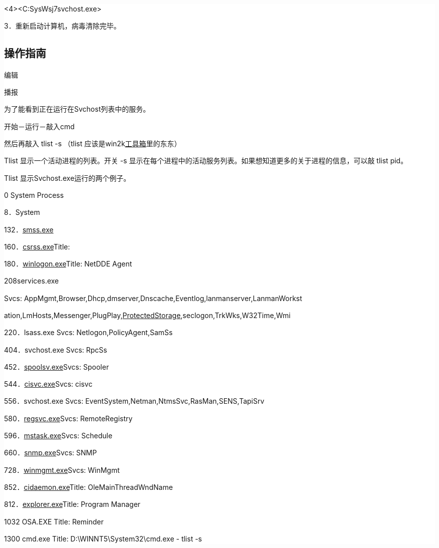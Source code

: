 <4><C:SysWsj7svchost.exe>

3．重新启动计算机，病毒清除完毕。



## 操作指南

编辑

 播报

为了能看到正在运行在Svchost列表中的服务。

开始－运行－敲入cmd

然后再敲入 tlist -s （tlist 应该是win2k[工具箱](https://baike.baidu.com/item/%E5%B7%A5%E5%85%B7%E7%AE%B1)里的东东）

Tlist 显示一个活动进程的列表。开关 -s 显示在每个进程中的活动服务列表。如果想知道更多的关于进程的信息，可以敲 tlist pid。

Tlist 显示Svchost.exe运行的两个例子。

0 System Process

8．System

132．[smss.exe](https://baike.baidu.com/item/smss.exe)

160．[csrss.exe](https://baike.baidu.com/item/csrss.exe)Title:

180．[winlogon.exe](https://baike.baidu.com/item/winlogon.exe)Title: NetDDE Agent

208services.exe

Svcs: AppMgmt,Browser,Dhcp,dmserver,Dnscache,Eventlog,lanmanserver,LanmanWorkst

ation,LmHosts,Messenger,PlugPlay,[ProtectedStorage](https://baike.baidu.com/item/ProtectedStorage),seclogon,TrkWks,W32Time,Wmi

220．lsass.exe Svcs: Netlogon,PolicyAgent,SamSs

404．svchost.exe Svcs: RpcSs

452．[spoolsv.exe](https://baike.baidu.com/item/spoolsv.exe)Svcs: Spooler

544．[cisvc.exe](https://baike.baidu.com/item/cisvc.exe)Svcs: cisvc

556．svchost.exe Svcs: EventSystem,Netman,NtmsSvc,RasMan,SENS,TapiSrv

580．[regsvc.exe](https://baike.baidu.com/item/regsvc.exe)Svcs: RemoteRegistry

596．[mstask.exe](https://baike.baidu.com/item/mstask.exe)Svcs: Schedule

660．[snmp.exe](https://baike.baidu.com/item/snmp.exe)Svcs: SNMP

728．[winmgmt.exe](https://baike.baidu.com/item/winmgmt.exe)Svcs: WinMgmt

852．[cidaemon.exe](https://baike.baidu.com/item/cidaemon.exe)Title: OleMainThreadWndName

812．[explorer.exe](https://baike.baidu.com/item/explorer.exe)Title: Program Manager

1032 OSA.EXE Title: Reminder

1300 cmd.exe Title: D:\WINNT5\System32\cmd.exe - tlist -s
